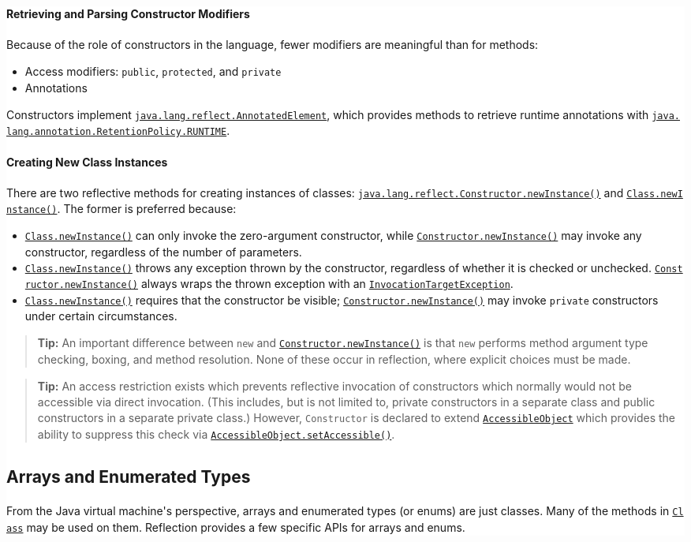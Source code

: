 #### Retrieving and Parsing Constructor Modifiers

Because of the role of constructors in the language, fewer modifiers are meaningful than for methods:

- Access modifiers: `public`, `protected`, and `private`
- Annotations

Constructors implement [`java.lang.reflect.AnnotatedElement`](https://docs.oracle.com/javase/8/docs/api/java/lang/reflect/AnnotatedElement.html), which provides methods to retrieve runtime annotations with [`java.lang.annotation.RetentionPolicy.RUNTIME`](https://docs.oracle.com/javase/8/docs/api/java/lang/annotation/RetentionPolicy.html#RUNTIME).

#### Creating New Class Instances

There are two reflective methods for creating instances of classes: [`java.lang.reflect.Constructor.newInstance()`](https://docs.oracle.com/javase/8/docs/api/java/lang/reflect/Constructor.html#newInstance-java.lang.Object...-) and [`Class.newInstance()`](https://docs.oracle.com/javase/8/docs/api/java/lang/Class.html#newInstance--). The former is preferred because:

- [`Class.newInstance()`](https://docs.oracle.com/javase/8/docs/api/java/lang/Class.html#newInstance--) can only invoke the zero-argument constructor, while [`Constructor.newInstance()`](https://docs.oracle.com/javase/8/docs/api/java/lang/reflect/Constructor.html#newInstance-java.lang.Object...-) may invoke any constructor, regardless of the number of parameters.
- [`Class.newInstance()`](https://docs.oracle.com/javase/8/docs/api/java/lang/Class.html#newInstance--) throws any exception thrown by the constructor, regardless of whether it is checked or unchecked. [`Constructor.newInstance()`](https://docs.oracle.com/javase/8/docs/api/java/lang/reflect/Constructor.html#newInstance-java.lang.Object...-) always wraps the thrown exception with an [`InvocationTargetException`](https://docs.oracle.com/javase/8/docs/api/java/lang/reflect/InvocationTargetException.html).
- [`Class.newInstance()`](https://docs.oracle.com/javase/8/docs/api/java/lang/Class.html#newInstance--) requires that the constructor be visible; [`Constructor.newInstance()`](https://docs.oracle.com/javase/8/docs/api/java/lang/reflect/Constructor.html#newInstance-java.lang.Object...-) may invoke `private` constructors under certain circumstances.

> **Tip:** An important difference between `new` and [`Constructor.newInstance()`](https://docs.oracle.com/javase/8/docs/api/java/lang/reflect/Constructor.html#newInstance-java.lang.Object...-) is that `new` performs method argument type checking, boxing, and method resolution. None of these occur in reflection, where explicit choices must be made.

> **Tip:** An access restriction exists which prevents reflective invocation of constructors which normally would not be accessible via direct invocation. (This includes, but is not limited to, private constructors in a separate class and public constructors in a separate private class.) However, `Constructor` is declared to extend [`AccessibleObject`](https://docs.oracle.com/javase/8/docs/api/java/lang/reflect/AccessibleObject.html) which provides the ability to suppress this check via [`AccessibleObject.setAccessible()`](https://docs.oracle.com/javase/8/docs/api/java/lang/reflect/AccessibleObject.html#setAccessible-boolean-).

## Arrays and Enumerated Types

From the Java virtual machine's perspective, arrays and enumerated types (or enums) are just classes. Many of the methods in [`Class`](https://docs.oracle.com/javase/8/docs/api/java/lang/Class.html) may be used on them. Reflection provides a few specific APIs for arrays and enums.
